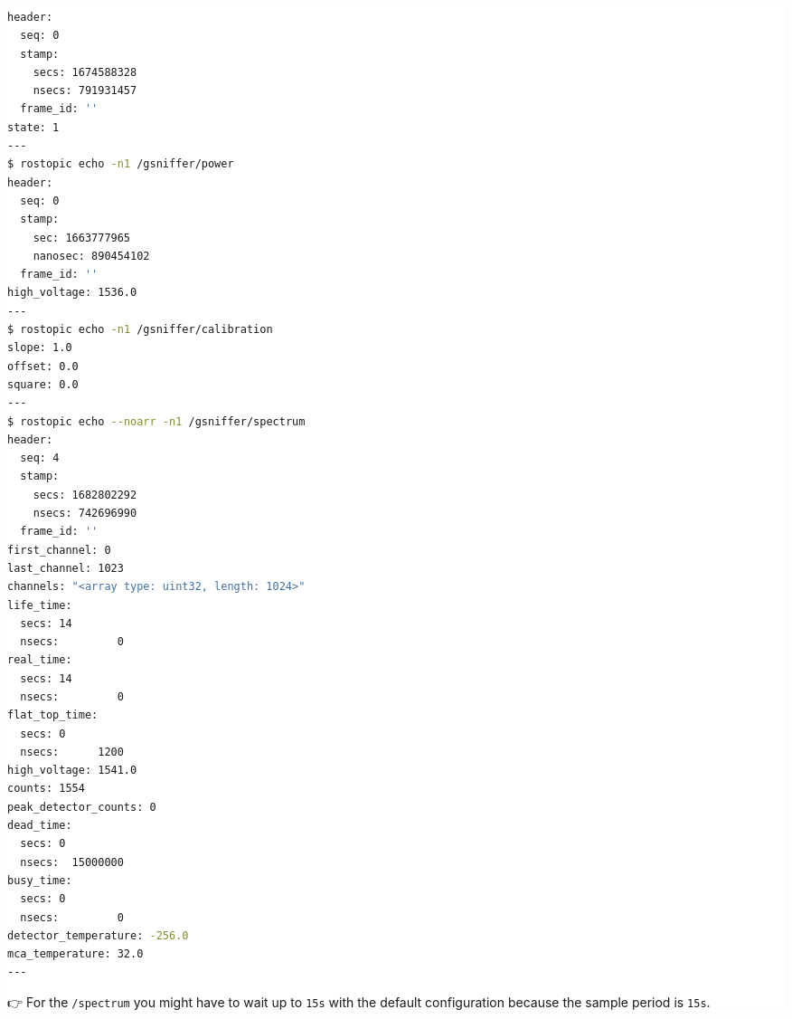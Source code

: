 ```bash
header:
  seq: 0
  stamp:
    secs: 1674588328
    nsecs: 791931457
  frame_id: ''
state: 1
---
$ rostopic echo -n1 /gsniffer/power
header:
  seq: 0
  stamp:
    sec: 1663777965
    nanosec: 890454102
  frame_id: ''
high_voltage: 1536.0
---
$ rostopic echo -n1 /gsniffer/calibration
slope: 1.0
offset: 0.0
square: 0.0
---
$ rostopic echo --noarr -n1 /gsniffer/spectrum
header: 
  seq: 4
  stamp: 
    secs: 1682802292
    nsecs: 742696990
  frame_id: ''
first_channel: 0
last_channel: 1023
channels: "<array type: uint32, length: 1024>"
life_time: 
  secs: 14
  nsecs:         0
real_time: 
  secs: 14
  nsecs:         0
flat_top_time: 
  secs: 0
  nsecs:      1200
high_voltage: 1541.0
counts: 1554
peak_detector_counts: 0
dead_time: 
  secs: 0
  nsecs:  15000000
busy_time: 
  secs: 0
  nsecs:         0
detector_temperature: -256.0
mca_temperature: 32.0
---
```
:point_right: For the `/spectrum` you might have to wait up to `15s` with the default configuration because the sample
period is `15s`.
